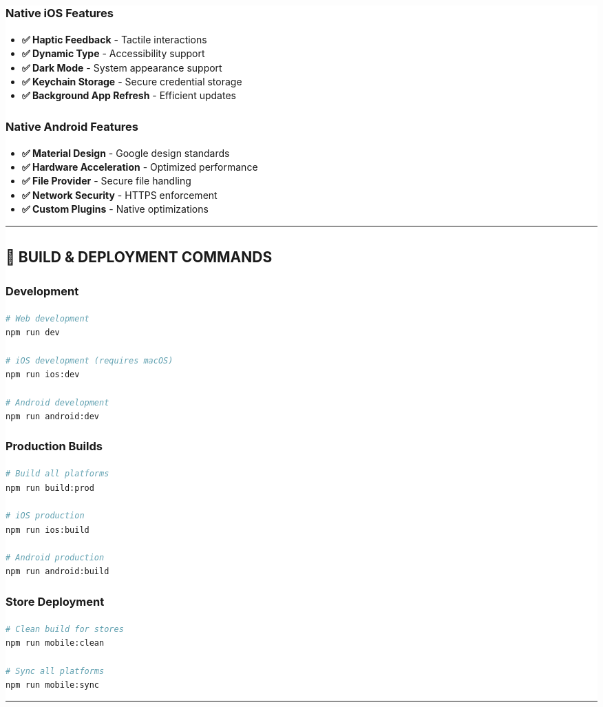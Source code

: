 ### **Native iOS Features**
- **✅ Haptic Feedback** - Tactile interactions
- **✅ Dynamic Type** - Accessibility support
- **✅ Dark Mode** - System appearance support
- **✅ Keychain Storage** - Secure credential storage
- **✅ Background App Refresh** - Efficient updates

### **Native Android Features**
- **✅ Material Design** - Google design standards
- **✅ Hardware Acceleration** - Optimized performance
- **✅ File Provider** - Secure file handling
- **✅ Network Security** - HTTPS enforcement
- **✅ Custom Plugins** - Native optimizations

---

## 🔧 **BUILD & DEPLOYMENT COMMANDS**

### **Development**
```bash
# Web development
npm run dev

# iOS development (requires macOS)
npm run ios:dev

# Android development
npm run android:dev
```

### **Production Builds**
```bash
# Build all platforms
npm run build:prod

# iOS production
npm run ios:build

# Android production  
npm run android:build
```

### **Store Deployment**
```bash
# Clean build for stores
npm run mobile:clean

# Sync all platforms
npm run mobile:sync
```

---